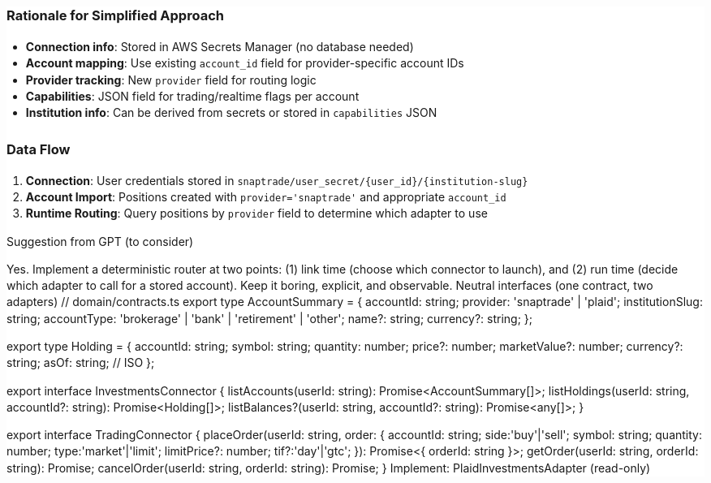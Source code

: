 ### Rationale for Simplified Approach
- **Connection info**: Stored in AWS Secrets Manager (no database needed)
- **Account mapping**: Use existing `account_id` field for provider-specific account IDs
- **Provider tracking**: New `provider` field for routing logic
- **Capabilities**: JSON field for trading/realtime flags per account
- **Institution info**: Can be derived from secrets or stored in `capabilities` JSON

### Data Flow
1. **Connection**: User credentials stored in `snaptrade/user_secret/{user_id}/{institution-slug}`
2. **Account Import**: Positions created with `provider='snaptrade'` and appropriate `account_id`
3. **Runtime Routing**: Query positions by `provider` field to determine which adapter to use

Suggestion from GPT (to consider)

Yes. Implement a deterministic router at two points: (1) link time (choose which connector to launch), and (2) run time (decide which adapter to call for a stored account). Keep it boring, explicit, and observable.
Neutral interfaces (one contract, two adapters)
// domain/contracts.ts
export type AccountSummary = {
  accountId: string;
  provider: 'snaptrade' | 'plaid';
  institutionSlug: string;
  accountType: 'brokerage' | 'bank' | 'retirement' | 'other';
  name?: string;
  currency?: string;
};

export type Holding = {
  accountId: string;
  symbol: string; quantity: number;
  price?: number; marketValue?: number;
  currency?: string; asOf: string; // ISO
};

export interface InvestmentsConnector {
  listAccounts(userId: string): Promise<AccountSummary[]>;
  listHoldings(userId: string, accountId?: string): Promise<Holding[]>;
  listBalances?(userId: string, accountId?: string): Promise<any[]>;
}

export interface TradingConnector {
  placeOrder(userId: string, order: {
    accountId: string; side:'buy'|'sell';
    symbol: string; quantity: number;
    type:'market'|'limit'; limitPrice?: number; tif?:'day'|'gtc';
  }): Promise<{ orderId: string }>;
  getOrder(userId: string, orderId: string): Promise<any>;
  cancelOrder(userId: string, orderId: string): Promise<void>;
}
Implement:
PlaidInvestmentsAdapter (read-only)

